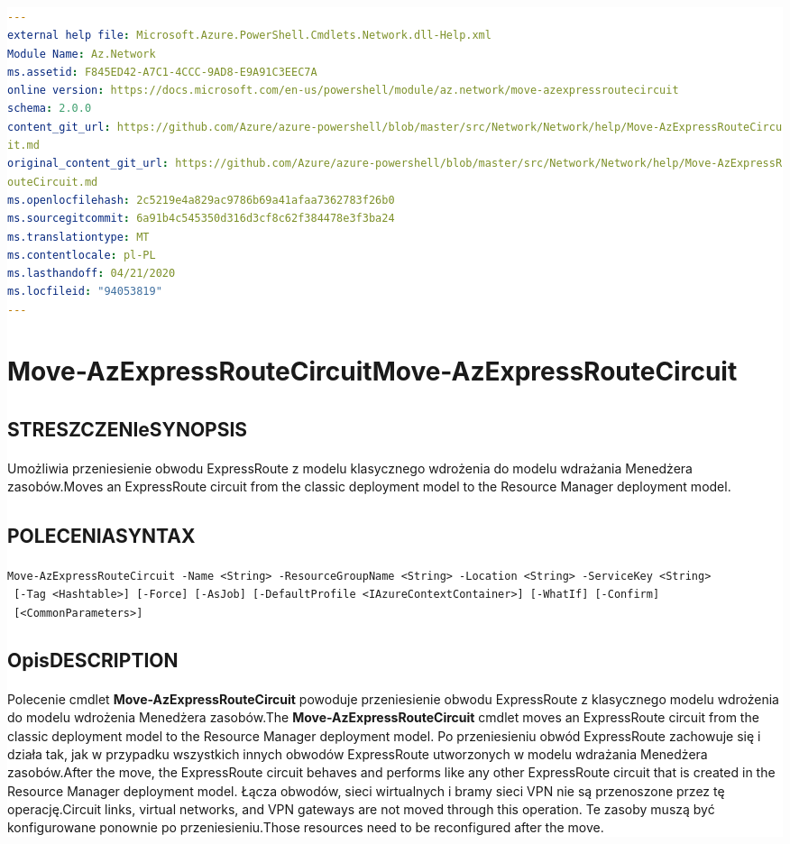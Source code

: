 ```yaml
---
external help file: Microsoft.Azure.PowerShell.Cmdlets.Network.dll-Help.xml
Module Name: Az.Network
ms.assetid: F845ED42-A7C1-4CCC-9AD8-E9A91C3EEC7A
online version: https://docs.microsoft.com/en-us/powershell/module/az.network/move-azexpressroutecircuit
schema: 2.0.0
content_git_url: https://github.com/Azure/azure-powershell/blob/master/src/Network/Network/help/Move-AzExpressRouteCircuit.md
original_content_git_url: https://github.com/Azure/azure-powershell/blob/master/src/Network/Network/help/Move-AzExpressRouteCircuit.md
ms.openlocfilehash: 2c5219e4a829ac9786b69a41afaa7362783f26b0
ms.sourcegitcommit: 6a91b4c545350d316d3cf8c62f384478e3f3ba24
ms.translationtype: MT
ms.contentlocale: pl-PL
ms.lasthandoff: 04/21/2020
ms.locfileid: "94053819"
---
```

# <span data-ttu-id="6b91f-101">Move-AzExpressRouteCircuit</span><span class="sxs-lookup"><span data-stu-id="6b91f-101">Move-AzExpressRouteCircuit</span></span>

## <span data-ttu-id="6b91f-102">STRESZCZENIe</span><span class="sxs-lookup"><span data-stu-id="6b91f-102">SYNOPSIS</span></span>
<span data-ttu-id="6b91f-103">Umożliwia przeniesienie obwodu ExpressRoute z modelu klasycznego wdrożenia do modelu wdrażania Menedżera zasobów.</span><span class="sxs-lookup"><span data-stu-id="6b91f-103">Moves an ExpressRoute circuit from the classic deployment model to the Resource Manager deployment model.</span></span>

## <span data-ttu-id="6b91f-104">POLECENIA</span><span class="sxs-lookup"><span data-stu-id="6b91f-104">SYNTAX</span></span>

```
Move-AzExpressRouteCircuit -Name <String> -ResourceGroupName <String> -Location <String> -ServiceKey <String>
 [-Tag <Hashtable>] [-Force] [-AsJob] [-DefaultProfile <IAzureContextContainer>] [-WhatIf] [-Confirm]
 [<CommonParameters>]
```

## <span data-ttu-id="6b91f-105">Opis</span><span class="sxs-lookup"><span data-stu-id="6b91f-105">DESCRIPTION</span></span>
<span data-ttu-id="6b91f-106">Polecenie cmdlet **Move-AzExpressRouteCircuit** powoduje przeniesienie obwodu ExpressRoute z klasycznego modelu wdrożenia do modelu wdrożenia Menedżera zasobów.</span><span class="sxs-lookup"><span data-stu-id="6b91f-106">The **Move-AzExpressRouteCircuit** cmdlet moves an ExpressRoute circuit from the classic deployment model to the Resource Manager deployment model.</span></span> <span data-ttu-id="6b91f-107">Po przeniesieniu obwód ExpressRoute zachowuje się i działa tak, jak w przypadku wszystkich innych obwodów ExpressRoute utworzonych w modelu wdrażania Menedżera zasobów.</span><span class="sxs-lookup"><span data-stu-id="6b91f-107">After the move, the ExpressRoute circuit behaves and performs like any other ExpressRoute circuit that is created in the Resource Manager deployment model.</span></span> <span data-ttu-id="6b91f-108">Łącza obwodów, sieci wirtualnych i bramy sieci VPN nie są przenoszone przez tę operację.</span><span class="sxs-lookup"><span data-stu-id="6b91f-108">Circuit links, virtual networks, and VPN gateways are not moved through this operation.</span></span> <span data-ttu-id="6b91f-109">Te zasoby muszą być konfigurowane ponownie po przeniesieniu.</span><span class="sxs-lookup"><span data-stu-id="6b91f-109">Those resources need to be reconfigured after the move.</span></span>